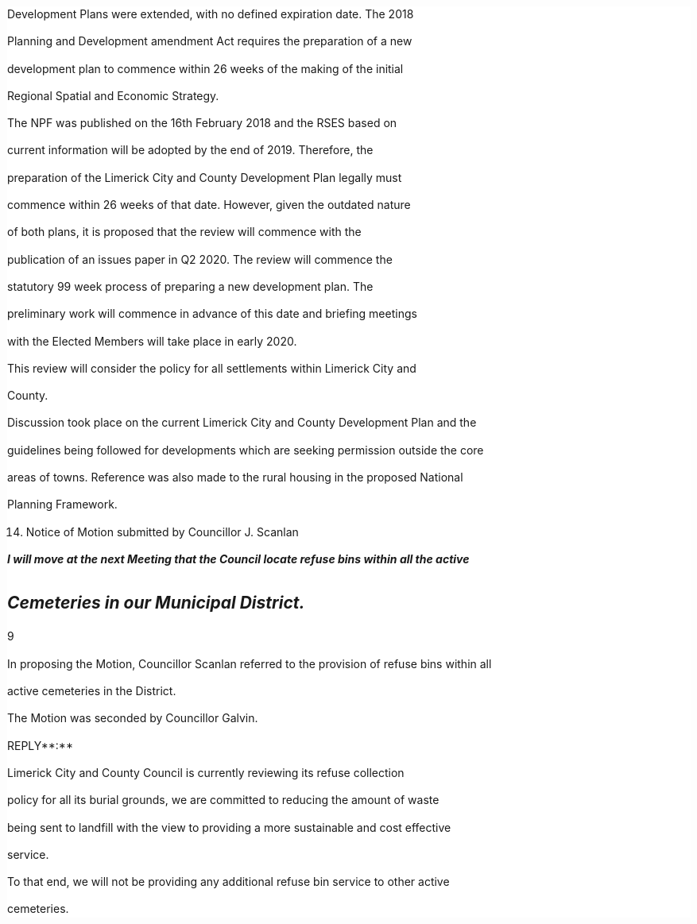 Development Plans were extended, with no defined expiration date. The 2018

Planning and Development amendment Act requires the preparation of a new

development plan to commence within 26 weeks of the making of the initial

Regional Spatial and Economic Strategy.

The NPF was published on the 16th February 2018 and the RSES based on

current information will be adopted by the end of 2019. Therefore, the

preparation of the Limerick City and County Development Plan legally must

commence within 26 weeks of that date. However, given the outdated nature

of both plans, it is proposed that the review will commence with the

publication of an issues paper in Q2 2020. The review will commence the

statutory 99 week process of preparing a new development plan. The

preliminary work will commence in advance of this date and briefing meetings

with the Elected Members will take place in early 2020.

This review will consider the policy for all settlements within Limerick City and

County.

Discussion took place on the current Limerick City and County Development Plan and the

guidelines being followed for developments which are seeking permission outside the core

areas of towns. Reference was also made to the rural housing in the proposed National

Planning Framework.

14. Notice of Motion submitted by Councillor J. Scanlan

***I will move at the next Meeting that the Council locate refuse bins within all the active***

***Cemeteries in our Municipal District.***
---
9

In proposing the Motion, Councillor Scanlan referred to the provision of refuse bins within all

active cemeteries in the District.

The Motion was seconded by Councillor Galvin.

REPLY**:**

Limerick City and County Council is currently reviewing its refuse collection

policy for all its burial grounds, we are committed to reducing the amount of waste

being sent to landfill with the view to providing a more sustainable and cost effective

service.

To that end, we will not be providing any additional refuse bin service to other active

cemeteries.
